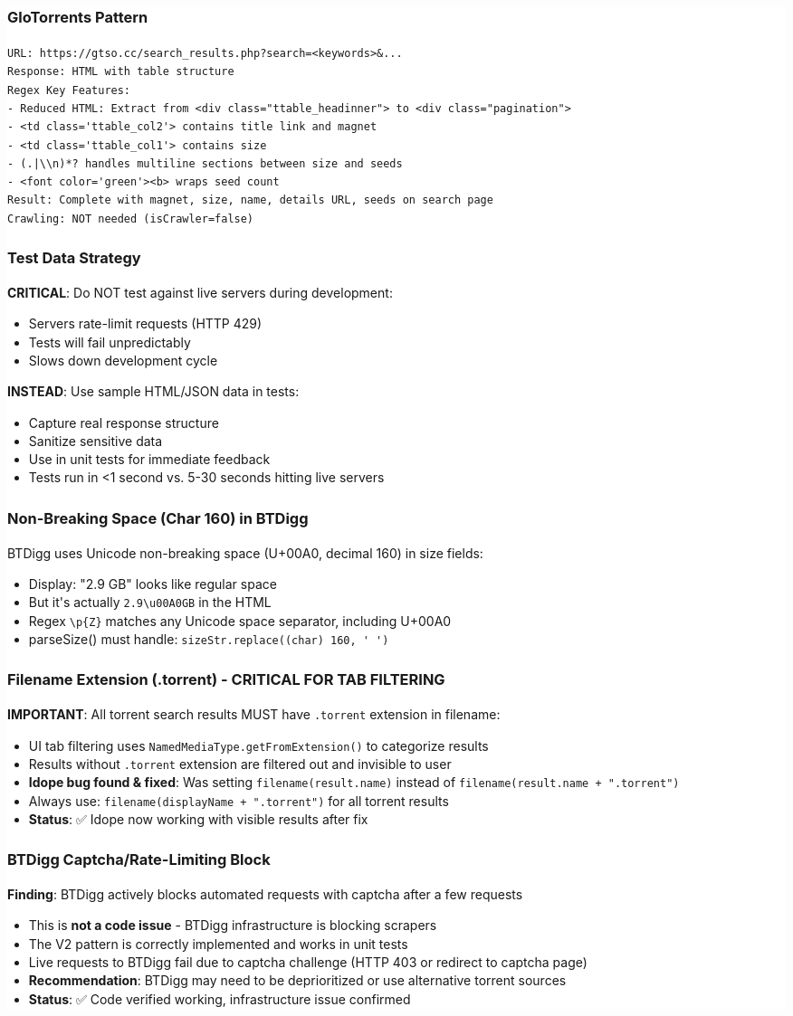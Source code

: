 ### GloTorrents Pattern
```
URL: https://gtso.cc/search_results.php?search=<keywords>&...
Response: HTML with table structure
Regex Key Features:
- Reduced HTML: Extract from <div class="ttable_headinner"> to <div class="pagination">
- <td class='ttable_col2'> contains title link and magnet
- <td class='ttable_col1'> contains size
- (.|\\n)*? handles multiline sections between size and seeds
- <font color='green'><b> wraps seed count
Result: Complete with magnet, size, name, details URL, seeds on search page
Crawling: NOT needed (isCrawler=false)
```

### Test Data Strategy
**CRITICAL**: Do NOT test against live servers during development:
- Servers rate-limit requests (HTTP 429)
- Tests will fail unpredictably
- Slows down development cycle

**INSTEAD**: Use sample HTML/JSON data in tests:
- Capture real response structure
- Sanitize sensitive data
- Use in unit tests for immediate feedback
- Tests run in <1 second vs. 5-30 seconds hitting live servers

### Non-Breaking Space (Char 160) in BTDigg
BTDigg uses Unicode non-breaking space (U+00A0, decimal 160) in size fields:
- Display: "2.9 GB" looks like regular space
- But it's actually `2.9\u00A0GB` in the HTML
- Regex `\p{Z}` matches any Unicode space separator, including U+00A0
- parseSize() must handle: `sizeStr.replace((char) 160, ' ')`

### Filename Extension (.torrent) - CRITICAL FOR TAB FILTERING
**IMPORTANT**: All torrent search results MUST have `.torrent` extension in filename:
- UI tab filtering uses `NamedMediaType.getFromExtension()` to categorize results
- Results without `.torrent` extension are filtered out and invisible to user
- **Idope bug found & fixed**: Was setting `filename(result.name)` instead of `filename(result.name + ".torrent")`
- Always use: `filename(displayName + ".torrent")` for all torrent results
- **Status**: ✅ Idope now working with visible results after fix

### BTDigg Captcha/Rate-Limiting Block
**Finding**: BTDigg actively blocks automated requests with captcha after a few requests
- This is **not a code issue** - BTDigg infrastructure is blocking scrapers
- The V2 pattern is correctly implemented and works in unit tests
- Live requests to BTDigg fail due to captcha challenge (HTTP 403 or redirect to captcha page)
- **Recommendation**: BTDigg may need to be deprioritized or use alternative torrent sources
- **Status**: ✅ Code verified working, infrastructure issue confirmed
